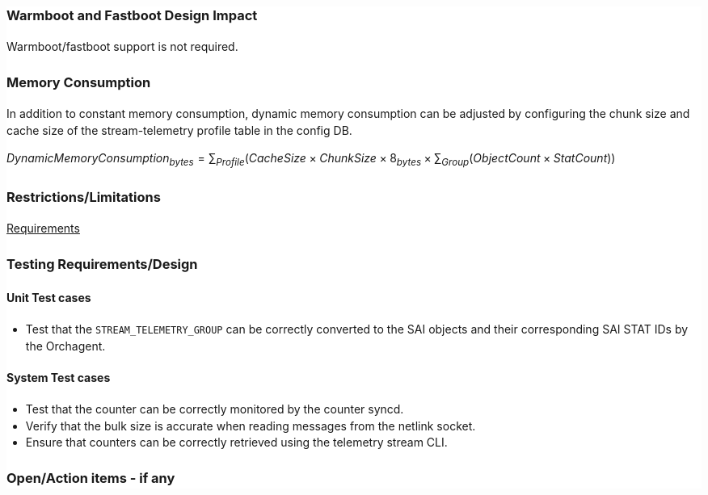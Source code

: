 ### Warmboot and Fastboot Design Impact

Warmboot/fastboot support is not required.

### Memory Consumption

In addition to constant memory consumption, dynamic memory consumption can be adjusted by configuring the chunk size and cache size of the stream-telemetry profile table in the config DB.

$Dynamic Memory Consumption_{bytes} = \sum_{Profile} ({Cache Size} \times {Chunk Size} \times 8_{bytes} \times \sum_{Group} ({Object Count} \times {Stat Count}))$

### Restrictions/Limitations

[Requirements](#requirements)

### Testing Requirements/Design

#### Unit Test cases

- Test that the `STREAM_TELEMETRY_GROUP` can be correctly converted to the SAI objects and their corresponding SAI STAT IDs by the Orchagent.

#### System Test cases

- Test that the counter can be correctly monitored by the counter syncd.
- Verify that the bulk size is accurate when reading messages from the netlink socket.
- Ensure that counters can be correctly retrieved using the telemetry stream CLI.

### Open/Action items - if any
